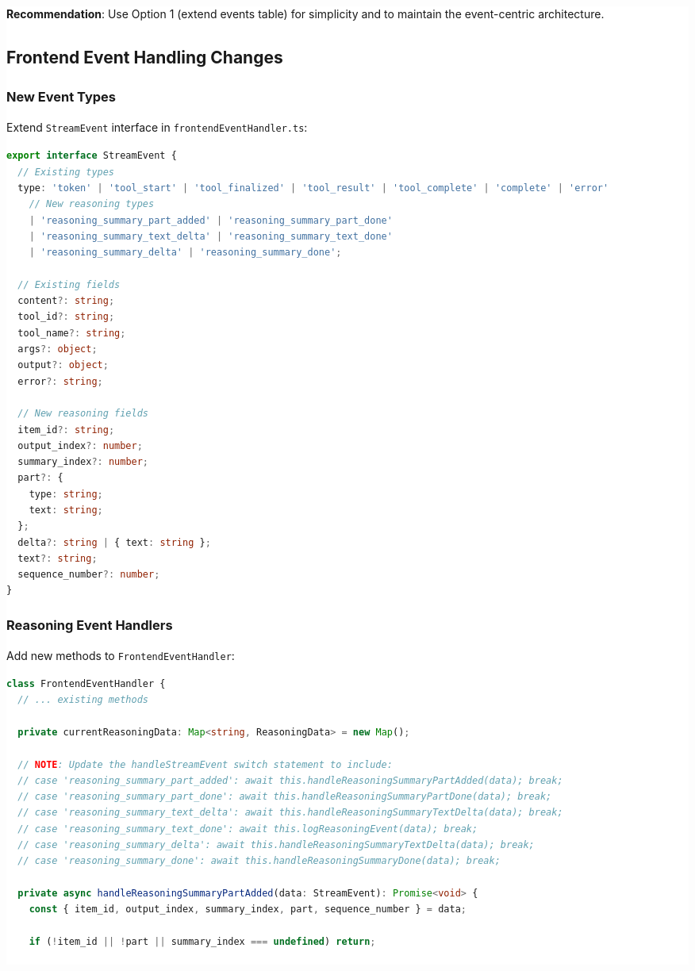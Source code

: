 **Recommendation**: Use Option 1 (extend events table) for simplicity and to maintain the event-centric architecture.

## Frontend Event Handling Changes

### New Event Types

Extend `StreamEvent` interface in `frontendEventHandler.ts`:

```typescript
export interface StreamEvent {
  // Existing types
  type: 'token' | 'tool_start' | 'tool_finalized' | 'tool_result' | 'tool_complete' | 'complete' | 'error'
    // New reasoning types
    | 'reasoning_summary_part_added' | 'reasoning_summary_part_done'
    | 'reasoning_summary_text_delta' | 'reasoning_summary_text_done'
    | 'reasoning_summary_delta' | 'reasoning_summary_done';
  
  // Existing fields
  content?: string;
  tool_id?: string;
  tool_name?: string;
  args?: object;
  output?: object;
  error?: string;
  
  // New reasoning fields
  item_id?: string;
  output_index?: number;
  summary_index?: number;
  part?: {
    type: string;
    text: string;
  };
  delta?: string | { text: string };
  text?: string;
  sequence_number?: number;
}
```

### Reasoning Event Handlers

Add new methods to `FrontendEventHandler`:

```typescript
class FrontendEventHandler {
  // ... existing methods

  private currentReasoningData: Map<string, ReasoningData> = new Map();

  // NOTE: Update the handleStreamEvent switch statement to include:
  // case 'reasoning_summary_part_added': await this.handleReasoningSummaryPartAdded(data); break;  
  // case 'reasoning_summary_part_done': await this.handleReasoningSummaryPartDone(data); break;
  // case 'reasoning_summary_text_delta': await this.handleReasoningSummaryTextDelta(data); break;
  // case 'reasoning_summary_text_done': await this.logReasoningEvent(data); break;
  // case 'reasoning_summary_delta': await this.handleReasoningSummaryTextDelta(data); break;
  // case 'reasoning_summary_done': await this.handleReasoningSummaryDone(data); break;

  private async handleReasoningSummaryPartAdded(data: StreamEvent): Promise<void> {
    const { item_id, output_index, summary_index, part, sequence_number } = data;
    
    if (!item_id || !part || summary_index === undefined) return;
    
```